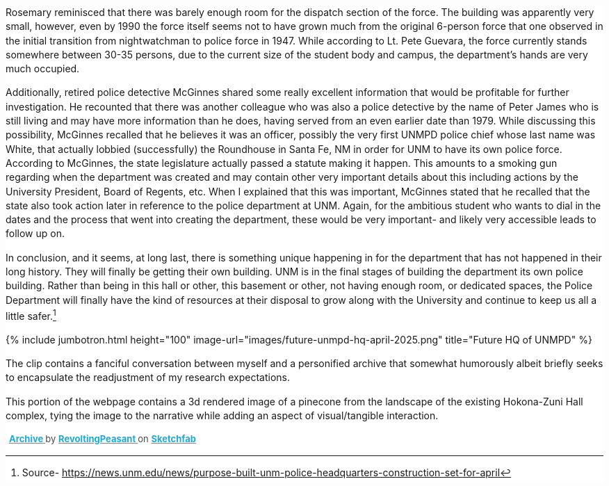 Rosemary reminisced that there was barely enough room for the dispatch section of the force. The building was apparently very small, however, even by 1990 the force itself seems not to have grown much from the original 6-person force that one observed in the initial transition from nightwatchman to police force in 1947. 
While according to Lt. Pete Guevara, the force currently stands somewhere between 30-35 persons, due to the current size of the student body and campus, the department’s hands are very much occupied.

Additionally, retired police detective McGinnes shared some really excellent information that would be profitable for further investigation. He recounted that there was another colleague who was also a police detective by the name of Peter James who is still living and may have more information than he does, having served from an even earlier date than 1979. While discussing this possibility, McGinnes recalled that he believes it was an officer, possibly the very first UNMPD police chief whose last name was White, that actually lobbied (successfully) the Roundhouse in Santa Fe, NM in order for UNM to have its own police force. According to McGinnes, the state legislature actually passed a statute making it happen. This amounts to a smoking gun regarding when the department was created and may contain other very important details about this including actions by the University President, Board of Regents, etc. When I explained that this was important, McGinnes stated that he recalled that the state also took action later in reference to the police department at UNM. Again, for the ambitious student who wants to dial in the dates and the process that went into creating the department, these would be very important- and likely very accessible leads to follow up on.

In conclusion, and it seems, at long last, there is something unique happening in for the department that has not happened in their long history. They will finally be getting their own building. UNM is in the final stages of building the department its own police building. Rather than being in this hall or other, this basement or other, not having enough room, or dedicated spaces, the Police Department will finally have the kind of resources at their disposal to grow along with the University and continue to keep us all a little safer.[^note6]

[^note6]: Source- https://news.unm.edu/news/purpose-built-unm-police-headquarters-construction-set-for-april

{% include jumbotron.html
  height="100"
  image-url="images/future-unmpd-hq-april-2025.png"
  title="Future HQ of UNMPD"
%}


The clip contains a fanciful conversation between myself and a personified archive that somewhat humorously albeit briefly seeks to encapsulate the readjustment of my research expectations.
<audio controls src="interview-with-the-csrw-archive.mp3"></audio>

This portion of the webpage contains a 3d rendered image of a pinecone from the landscape of the existing Hokona-Zuni Hall complex, tying the image to the narrative while adding an aspect of visual/tangible interaction.

<div class="sketchfab-embed-wrapper"> <iframe title="Archive" frameborder="0" allowfullscreen mozallowfullscreen="true" webkitallowfullscreen="true" allow="autoplay; fullscreen; xr-spatial-tracking" xr-spatial-tracking execution-while-out-of-viewport execution-while-not-rendered web-share src="https://sketchfab.com/models/3770ef844703473291fa6466e3ee723a/embed"> </iframe> <p style="font-size: 13px; font-weight: normal; margin: 5px; color: #4A4A4A;"> <a href="https://sketchfab.com/3d-models/archive-3770ef844703473291fa6466e3ee723a?utm_medium=embed&utm_campaign=share-popup&utm_content=3770ef844703473291fa6466e3ee723a" target="_blank" rel="nofollow" style="font-weight: bold; color: #1CAAD9;"> Archive </a> by <a href="https://sketchfab.com/RevoltingPeasant?utm_medium=embed&utm_campaign=share-popup&utm_content=3770ef844703473291fa6466e3ee723a" target="_blank" rel="nofollow" style="font-weight: bold; color: #1CAAD9;"> RevoltingPeasant </a> on <a href="https://sketchfab.com?utm_medium=embed&utm_campaign=share-popup&utm_content=3770ef844703473291fa6466e3ee723a" target="_blank" rel="nofollow" style="font-weight: bold; color: #1CAAD9;">Sketchfab</a></p></div>


[^note1]: Source- https://www.joinnmsp.com/our-history/
[^note2]: Source- https://en.wikipedia.org/wiki/List_of_presidents_of_the_University_of_New_Mexico
[^note3]: Source-https://nmarchives.unm.edu/repositories/22/archival_objects/325077
[^note4]: Source-University of New Mexico Hodgin and Rodey Halls Albuquerque, NM, 1952, Job Number 375-G-1, Stack: 1, Drawer: 20. John Gaw Meem Drawings and Plans, SWA JGM Drawings CSWR Microfilm NA737 M438 J64. UNM Center for Southwest Research & Special Collections.
[^note5]: Source-https://www.unmalumni.com/s/1730/images/gid2/editor_documents/2020_redesign/hodgin-pdfs/hodgin-hall-walking-tour.pdf?gid=2&pgid=61&cc=1&sessionid=17dcbfc8-d7b4-4c37-9b3f-437176352d90